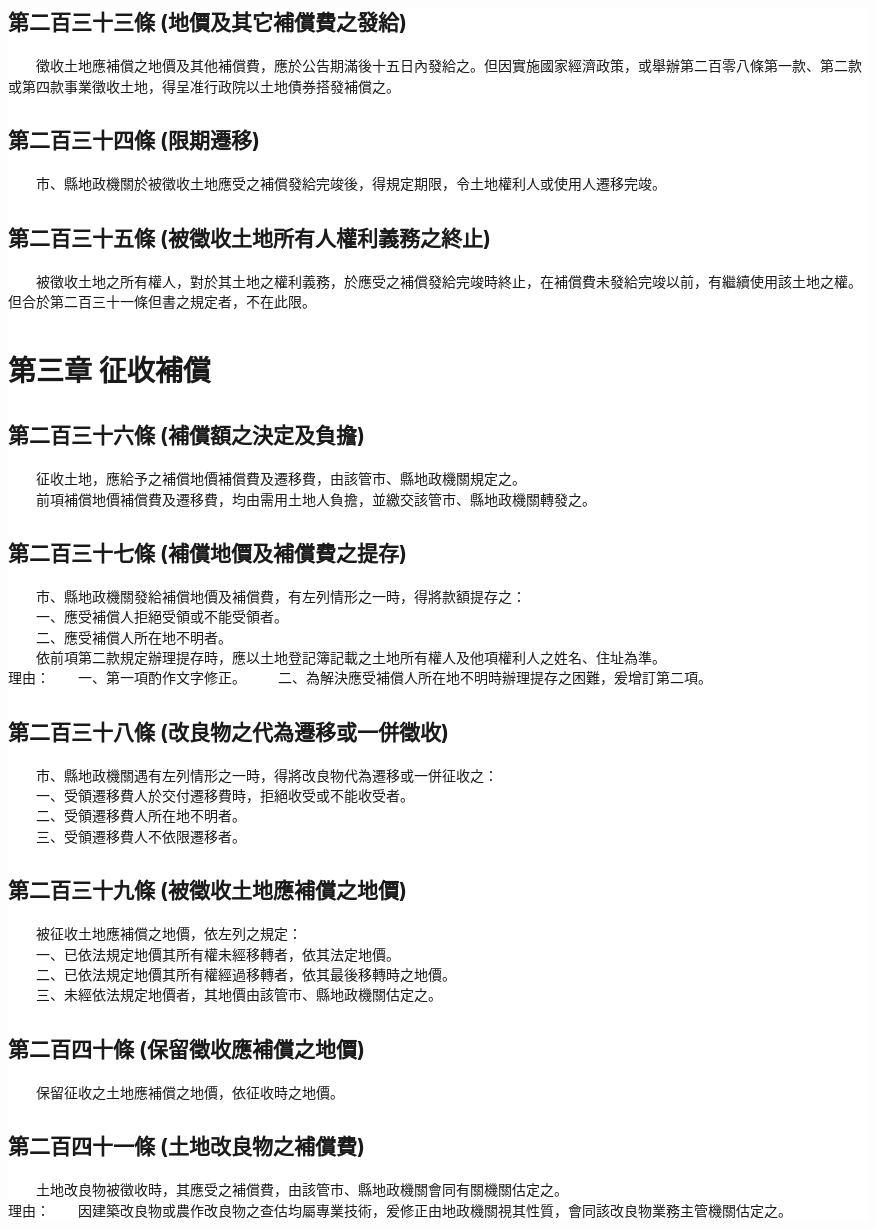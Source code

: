 第二百三十三條 (地價及其它補償費之發給)
---------------------------------------
　　徵收土地應補償之地價及其他補償費，應於公告期滿後十五日內發給之。但因實施國家經濟政策，或舉辦第二百零八條第一款、第二款或第四款事業徵收土地，得呈准行政院以土地債券搭發補償之。  


第二百三十四條 (限期遷移)
-------------------------
　　市、縣地政機關於被徵收土地應受之補償發給完竣後，得規定期限，令土地權利人或使用人遷移完竣。  


第二百三十五條 (被徵收土地所有人權利義務之終止)
-----------------------------------------------
　　被徵收土地之所有權人，對於其土地之權利義務，於應受之補償發給完竣時終止，在補償費未發給完竣以前，有繼續使用該土地之權。但合於第二百三十一條但書之規定者，不在此限。  


第三章  征收補償
================
第二百三十六條 (補償額之決定及負擔)
-----------------------------------
　　征收土地，應給予之補償地價補償費及遷移費，由該管市、縣地政機關規定之。  
　　前項補償地價補償費及遷移費，均由需用土地人負擔，並繳交該管市、縣地政機關轉發之。  


第二百三十七條 (補償地價及補償費之提存)
---------------------------------------
　　市、縣地政機關發給補償地價及補償費，有左列情形之一時，得將款額提存之：  
　　一、應受補償人拒絕受領或不能受領者。  
　　二、應受補償人所在地不明者。  
　　依前項第二款規定辦理提存時，應以土地登記簿記載之土地所有權人及他項權利人之姓名、住址為準。  
理由：　　一、第一項酌作文字修正。
　　二、為解決應受補償人所在地不明時辦理提存之困難，爰增訂第二項。

第二百三十八條 (改良物之代為遷移或一併徵收)
-------------------------------------------
　　市、縣地政機關遇有左列情形之一時，得將改良物代為遷移或一併征收之：  
　　一、受領遷移費人於交付遷移費時，拒絕收受或不能收受者。  
　　二、受領遷移費人所在地不明者。  
　　三、受領遷移費人不依限遷移者。  


第二百三十九條 (被徵收土地應補償之地價)
---------------------------------------
　　被征收土地應補償之地價，依左列之規定：  
　　一、已依法規定地價其所有權未經移轉者，依其法定地價。  
　　二、已依法規定地價其所有權經過移轉者，依其最後移轉時之地價。  
　　三、未經依法規定地價者，其地價由該管市、縣地政機關估定之。  


第二百四十條 (保留徵收應補償之地價)
-----------------------------------
　　保留征收之土地應補償之地價，依征收時之地價。  


第二百四十一條 (土地改良物之補償費)
-----------------------------------
　　土地改良物被徵收時，其應受之補償費，由該管市、縣地政機關會同有關機關估定之。  
理由：　　因建築改良物或農作改良物之查估均屬專業技術，爰修正由地政機關視其性質，會同該改良物業務主管機關估定之。
